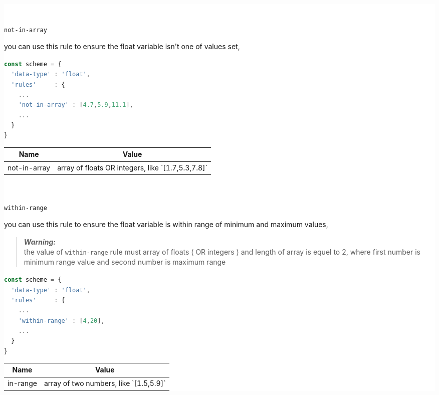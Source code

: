 
<br /><br />
<code rule-name id='not-in-array'>not-in-array</code>

you can use this rule to ensure the float variable isn't one of values set,

```js
const scheme = {
  'data-type' : 'float',
  'rules'     : {
    ...
    'not-in-array' : [4.7,5.9,11.1],
    ...
  }
}

```
<table>
  <thead>
    <tr>
      <th>Name</th>
      <th>Value</th>
    </tr>
  </thead>
  <tbody>
    <tr>
      <td>not-in-array</td>
      <td>array of floats OR integers, like `[1.7,5.3,7.8]`</td>
    </tr>
  </tbody>
</table>

<br /><br />
<code rule-name id='within-range'>within-range</code>

you can use this rule to ensure the float variable is within range of minimum and maximum values,

> **_Warning:_**   <br/>the value of `within-range` rule must array of floats ( OR integers ) and length of array is equel to 2, where first number is minimum range value and second number is maximum range 

```js
const scheme = {
  'data-type' : 'float',
  'rules'     : {
    ...
    'within-range' : [4,20],
    ...
  }
}

```
<table>
  <thead>
    <tr>
      <th>Name</th>
      <th>Value</th>
    </tr>
  </thead>
  <tbody>
    <tr>
      <td>in-range</td>
      <td>array of two numbers, like `[1.5,5.9]`</td>
    </tr>
  </tbody>
</table>
